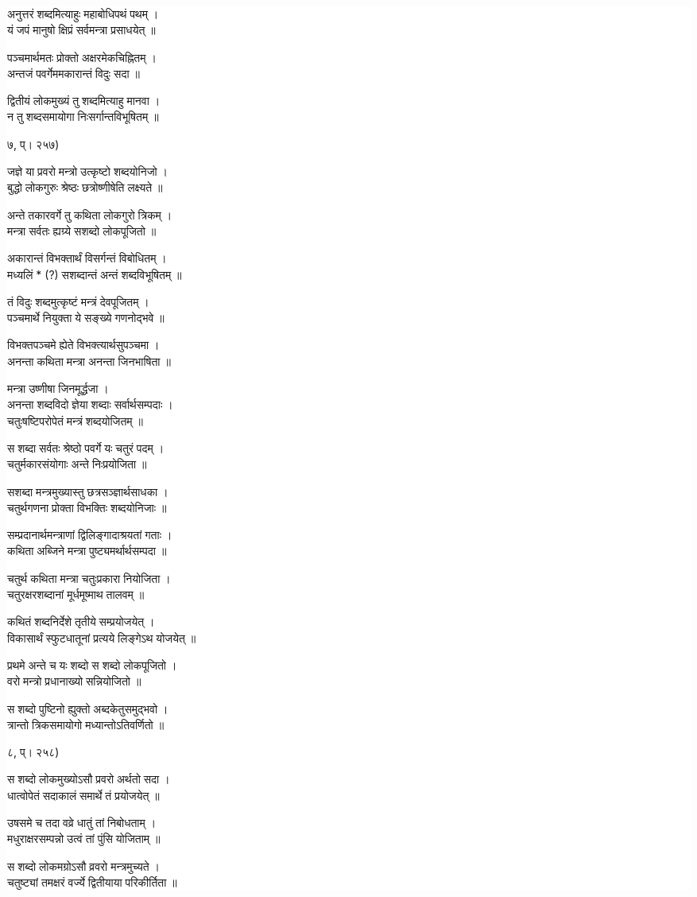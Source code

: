 अनुत्तरं शब्दमित्याहुः महाबोधिपथं पथम् ।  
यं जपं मानुषो क्षिप्रं सर्वमन्त्रा प्रसाधयेत् ॥  
  
पञ्चमार्थमतः प्रोक्तो अक्षरमेकचिह्नितम् ।  
अन्तजं पवर्गेममकारान्तं विदुः सदा ॥  
  
द्वितीयं लोकमुख्यं तु शब्दमित्याहु मानवा ।  
न तु शब्दसमायोगा निःसर्गान्तविभूषितम् ॥  
  
 ७, प्। २५७)  
  
जज्ञे या प्रवरो मन्त्रो उत्कृष्टो शब्दयोनिजो ।  
बुद्धो लोकगुरुः श्रेष्ठः छत्रोष्णीषेति लक्ष्यते ॥  
  
अन्ते तकारवर्गे तु कथिता लोकगुरो त्रिकम् ।  
मन्त्रा सर्वतः ह्यग्र्ये सशब्दो लोकपूजितो ॥  
  
अकारान्तं विभक्तार्थं विसर्गन्तं विबोधितम् ।  
मध्यलिं * (?) सशब्दान्तं अन्तं शब्दविभूषितम् ॥  
  
तं विदुः शब्दमुत्कृष्टं मन्त्रं देवपूजितम् ।  
पञ्चमार्थे नियुक्ता ये सङ्ख्ये गणनोद्भवे ॥  
  
विभक्तपञ्चमे ह्येते विभक्त्यार्थसुपञ्चमा ।  
अनन्ता कथिता मन्त्रा अनन्ता जिनभाषिता ॥  
  
मन्त्रा उष्णीषा जिनमूर्द्धजा ।  
अनन्ता शब्दविदो ज्ञेया शब्दाः सर्वार्थसम्पदाः ।  
चतुःषष्टिपरोपेतं मन्त्रं शब्दयोजितम् ॥  
  
स शब्दा सर्वतः श्रेष्ठो पवर्गे यः चतुरं पदम् ।  
चतुर्मकारसंयोगाः अन्ते निःप्रयोजिता ॥  
  
सशब्दा मन्त्रमुख्यास्तु छत्रसञ्ज्ञार्थसाधका ।  
चतुर्थगणना प्रोक्ता विभक्तिः शब्दयोनिजाः ॥  
  
सम्प्रदानार्थमन्त्राणां द्विलिङ्गादाश्रयतां गताः ।  
कथिता अब्जिने मन्त्रा पुष्ट्यमर्थार्थसम्पदा ॥  
  
चतुर्थ कथिता मन्त्रा चतुःप्रकारा नियोजिता ।  
चतुरक्षरशब्दानां मूर्धमूष्माथ तालवम् ॥  
  
कथितं शब्दनिर्देशे तृतीये सम्प्रयोजयेत् ।  
विकासार्थं स्फुटधातूनां प्रत्यये लिङ्गेऽथ योजयेत् ॥  
  
प्रथमे अन्ते च यः शब्दो स शब्दो लोकपूजितो ।  
वरो मन्त्रो प्रधानाख्यो सन्नियोजितो ॥  
  
स शब्दो पुष्टिनो ह्युक्तो अब्दकेतुसमुद्भवो ।  
त्रान्तो त्रिकसमायोगो मध्यान्तोऽतिवर्णितो ॥  
  
 ८, प्। २५८)  
  
स शब्दो लोकमुख्योऽसौ प्रवरो अर्थतो सदा ।  
धात्वोपेतं सदाकालं समार्थे तं प्रयोजयेत् ॥  
  
उषसमे च तदा वव्रे धातुं तां निबोधताम् ।  
मधुराक्षरसम्पन्नो उत्वं तां पुंसि योजिताम् ॥  
  
स शब्दो लोकमग्रोऽसौ व्रवरो मन्त्रमुच्यते ।  
चतुष्ट्यां तमक्षरं वर्ज्ये द्वितीयाया परिकीर्तिता ॥  
  